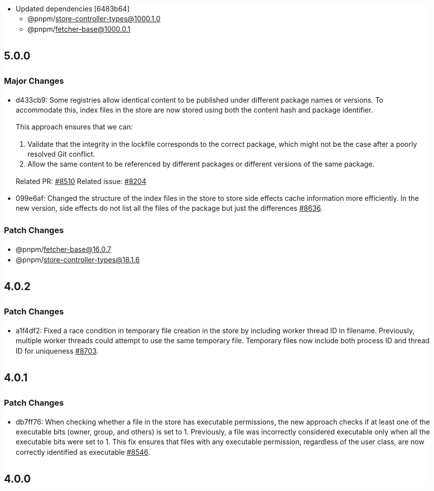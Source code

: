 - Updated dependencies [6483b64]
  - @pnpm/store-controller-types@1000.1.0
  - @pnpm/fetcher-base@1000.0.1

## 5.0.0

### Major Changes

- d433cb9: Some registries allow identical content to be published under different package names or versions. To accommodate this, index files in the store are now stored using both the content hash and package identifier.

  This approach ensures that we can:

  1. Validate that the integrity in the lockfile corresponds to the correct package,
     which might not be the case after a poorly resolved Git conflict.
  2. Allow the same content to be referenced by different packages or different versions of the same package.

  Related PR: [#8510](https://github.com/pnpm/pnpm/pull/8510)
  Related issue: [#8204](https://github.com/pnpm/pnpm/issues/8204)

- 099e6af: Changed the structure of the index files in the store to store side effects cache information more efficiently. In the new version, side effects do not list all the files of the package but just the differences [#8636](https://github.com/pnpm/pnpm/pull/8636).

### Patch Changes

- @pnpm/fetcher-base@16.0.7
- @pnpm/store-controller-types@18.1.6

## 4.0.2

### Patch Changes

- a1f4df2: Fixed a race condition in temporary file creation in the store by including worker thread ID in filename. Previously, multiple worker threads could attempt to use the same temporary file. Temporary files now include both process ID and thread ID for uniqueness [#8703](https://github.com/pnpm/pnpm/pull/8703).

## 4.0.1

### Patch Changes

- db7ff76: When checking whether a file in the store has executable permissions, the new approach checks if at least one of the executable bits (owner, group, and others) is set to 1. Previously, a file was incorrectly considered executable only when all the executable bits were set to 1. This fix ensures that files with any executable permission, regardless of the user class, are now correctly identified as executable [#8546](https://github.com/pnpm/pnpm/issues/8546).

## 4.0.0
